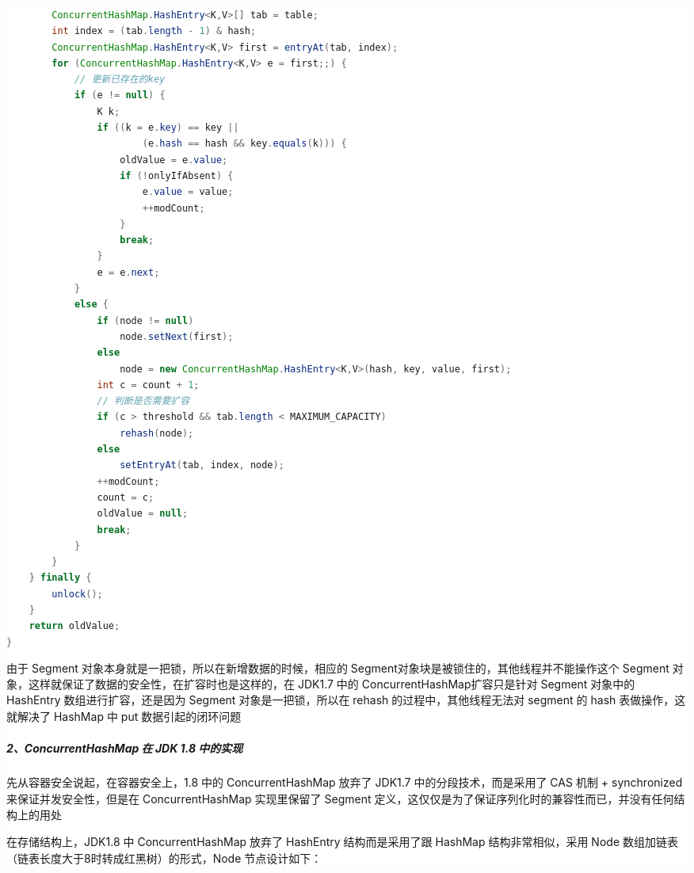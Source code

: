   ```java
          ConcurrentHashMap.HashEntry<K,V>[] tab = table;
          int index = (tab.length - 1) & hash;
          ConcurrentHashMap.HashEntry<K,V> first = entryAt(tab, index);
          for (ConcurrentHashMap.HashEntry<K,V> e = first;;) {
              // 更新已存在的key
              if (e != null) {
                  K k;
                  if ((k = e.key) == key ||
                          (e.hash == hash && key.equals(k))) {
                      oldValue = e.value;
                      if (!onlyIfAbsent) {
                          e.value = value;
                          ++modCount;
                      }
                      break;
                  }
                  e = e.next;
              }
              else {
                  if (node != null)
                      node.setNext(first);
                  else
                      node = new ConcurrentHashMap.HashEntry<K,V>(hash, key, value, first);
                  int c = count + 1;
                  // 判断是否需要扩容
                  if (c > threshold && tab.length < MAXIMUM_CAPACITY)
                      rehash(node);
                  else
                      setEntryAt(tab, index, node);
                  ++modCount;
                  count = c;
                  oldValue = null;
                  break;
              }
          }
      } finally {
          unlock();
      }
      return oldValue;
  }
  ```
  由于 Segment 对象本身就是一把锁，所以在新增数据的时候，相应的 Segment对象块是被锁住的，其他线程并不能操作这个 Segment 对象，这样就保证了数据的安全性，在扩容时也是这样的，在 JDK1.7 中的 ConcurrentHashMap扩容只是针对 Segment 对象中的 HashEntry 数组进行扩容，还是因为 Segment 对象是一把锁，所以在 rehash 的过程中，其他线程无法对 segment 的 hash 表做操作，这就解决了 HashMap 中 put 数据引起的闭环问题
##### 2、ConcurrentHashMap 在 JDK 1.8 中的实现
先从容器安全说起，在容器安全上，1.8 中的 ConcurrentHashMap 放弃了 JDK1.7 中的分段技术，而是采用了 CAS 机制 + synchronized 来保证并发安全性，但是在 ConcurrentHashMap 实现里保留了 Segment 定义，这仅仅是为了保证序列化时的兼容性而已，并没有任何结构上的用处

在存储结构上，JDK1.8 中 ConcurrentHashMap 放弃了 HashEntry 结构而是采用了跟 HashMap 结构非常相似，采用 Node 数组加链表（链表长度大于8时转成红黑树）的形式，Node 节点设计如下：
